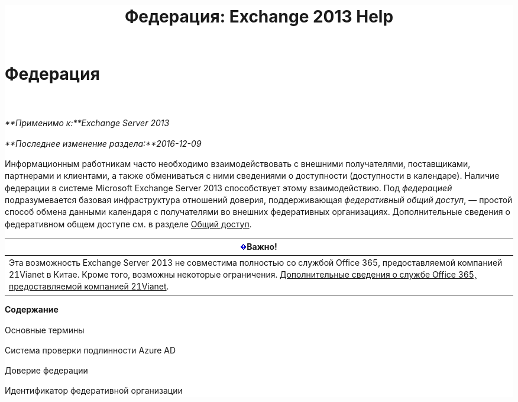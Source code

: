 ﻿---
title: 'Федерация: Exchange 2013 Help'
TOCTitle: Федерация
ms:assetid: 0046e2eb-6940-4941-bd5b-cbe6bffa3b94
ms:mtpsurl: https://technet.microsoft.com/ru-ru/library/Dd335047(v=EXCHG.150)
ms:contentKeyID: 50487335
ms.date: 04/30/2018
mtps_version: v=EXCHG.150
ms.translationtype: HT
---

# Федерация

 

_**Применимо к:**Exchange Server 2013_

_**Последнее изменение раздела:**2016-12-09_

Информационным работникам часто необходимо взаимодействовать с внешними получателями, поставщиками, партнерами и клиентами, а также обмениваться с ними сведениями о доступности (доступности в календаре). Наличие федерации в системе Microsoft Exchange Server 2013 способствует этому взаимодействию. Под *федерацией* подразумевается базовая инфраструктура отношений доверия, поддерживающая *федеративный общий доступ*, — простой способ обмена данными календаря с получателями во внешних федеративных организациях. Дополнительные сведения о федеративном общем доступе см. в разделе [Общий доступ](sharing-exchange-2013-help.md).

<table>
<thead>
<tr class="header">
<th><img src="images/Dd876857.important(EXCHG.150).gif" title="Важно" alt="Важно" />Важно!</th>
</tr>
</thead>
<tbody>
<tr class="odd">
<td>Эта возможность Exchange Server 2013 не совместима полностью со службой Office 365, предоставляемой компанией 21Vianet в Китае. Кроме того, возможны некоторые ограничения. <a href="https://go.microsoft.com/fwlink/?linkid=313640">Дополнительные сведения о службе Office 365, предоставляемой компанией 21Vianet</a>.</td>
</tr>
</tbody>
</table>


**Содержание**

Основные термины

Система проверки подлинности Azure AD

Доверие федерации

Идентификатор федеративной организации
